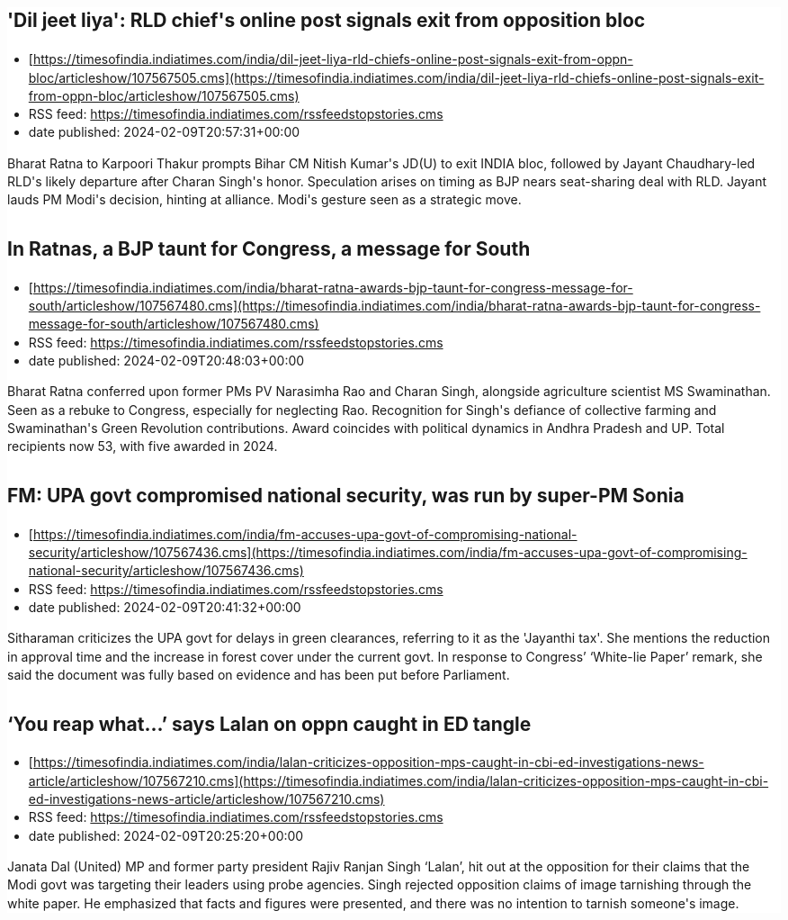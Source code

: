 
## 'Dil jeet liya': RLD chief's online post signals exit from opposition bloc
 - [https://timesofindia.indiatimes.com/india/dil-jeet-liya-rld-chiefs-online-post-signals-exit-from-oppn-bloc/articleshow/107567505.cms](https://timesofindia.indiatimes.com/india/dil-jeet-liya-rld-chiefs-online-post-signals-exit-from-oppn-bloc/articleshow/107567505.cms)
 - RSS feed: https://timesofindia.indiatimes.com/rssfeedstopstories.cms
 - date published: 2024-02-09T20:57:31+00:00

Bharat Ratna to Karpoori Thakur prompts Bihar CM Nitish Kumar's JD(U) to exit INDIA bloc, followed by Jayant Chaudhary-led RLD's likely departure after Charan Singh's honor. Speculation arises on timing as BJP nears seat-sharing deal with RLD. Jayant lauds PM Modi's decision, hinting at alliance. Modi's gesture seen as a strategic move.

## In Ratnas, a BJP taunt for Congress, a message for South
 - [https://timesofindia.indiatimes.com/india/bharat-ratna-awards-bjp-taunt-for-congress-message-for-south/articleshow/107567480.cms](https://timesofindia.indiatimes.com/india/bharat-ratna-awards-bjp-taunt-for-congress-message-for-south/articleshow/107567480.cms)
 - RSS feed: https://timesofindia.indiatimes.com/rssfeedstopstories.cms
 - date published: 2024-02-09T20:48:03+00:00

Bharat Ratna conferred upon former PMs PV Narasimha Rao and Charan Singh, alongside agriculture scientist MS Swaminathan. Seen as a rebuke to Congress, especially for neglecting Rao. Recognition for Singh's defiance of collective farming and Swaminathan's Green Revolution contributions. Award coincides with political dynamics in Andhra Pradesh and UP. Total recipients now 53, with five awarded in 2024.

## FM: UPA govt compromised national security, was run by super-PM Sonia
 - [https://timesofindia.indiatimes.com/india/fm-accuses-upa-govt-of-compromising-national-security/articleshow/107567436.cms](https://timesofindia.indiatimes.com/india/fm-accuses-upa-govt-of-compromising-national-security/articleshow/107567436.cms)
 - RSS feed: https://timesofindia.indiatimes.com/rssfeedstopstories.cms
 - date published: 2024-02-09T20:41:32+00:00

Sitharaman criticizes the UPA govt for delays in green clearances, referring to it as the 'Jayanthi tax'. She mentions the reduction in approval time and the increase in forest cover under the current govt. In response to Congress’ ‘White-lie Paper’ remark, she said the document was fully based on evidence and has been put before Parliament.

## ‘You reap what...’ says Lalan on oppn caught in ED tangle
 - [https://timesofindia.indiatimes.com/india/lalan-criticizes-opposition-mps-caught-in-cbi-ed-investigations-news-article/articleshow/107567210.cms](https://timesofindia.indiatimes.com/india/lalan-criticizes-opposition-mps-caught-in-cbi-ed-investigations-news-article/articleshow/107567210.cms)
 - RSS feed: https://timesofindia.indiatimes.com/rssfeedstopstories.cms
 - date published: 2024-02-09T20:25:20+00:00

Janata Dal (United) MP and former party president Rajiv Ranjan Singh ‘Lalan’, hit out at the opposition for their claims that the Modi govt was targeting their leaders using probe agencies. Singh rejected opposition claims of image tarnishing through the white paper. He emphasized that facts and figures were presented, and there was no intention to tarnish someone's image.
